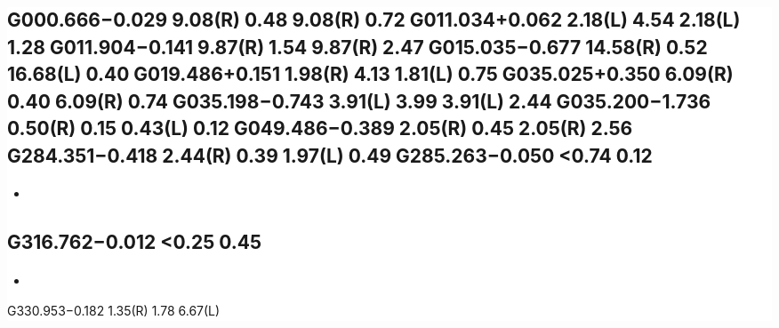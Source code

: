G000.666−0.029 
9.08(R) 
0.48 
9.08(R) 
0.72 
G011.034+0.062 
2.18(L) 
4.54 
2.18(L) 
1.28 
G011.904−0.141 
9.87(R) 
1.54 
9.87(R) 
2.47 
G015.035−0.677 
14.58(R) 
0.52 
16.68(L) 
0.40 
G019.486+0.151 
1.98(R) 
4.13 
1.81(L) 
0.75 
G035.025+0.350 
6.09(R) 
0.40 
6.09(R) 
0.74 
G035.198−0.743 
3.91(L) 
3.99 
3.91(L) 
2.44 
G035.200−1.736 
0.50(R) 
0.15 
0.43(L) 
0.12 
G049.486−0.389 
2.05(R) 
0.45 
2.05(R) 
2.56 
G284.351−0.418 
2.44(R) 
0.39 
1.97(L) 
0.49 
G285.263−0.050 
<0.74 
0.12 
-
-
G316.762−0.012 
<0.25 
0.45 
-
-
G330.953−0.182 
1.35(R) 
1.78 
6.67(L) 